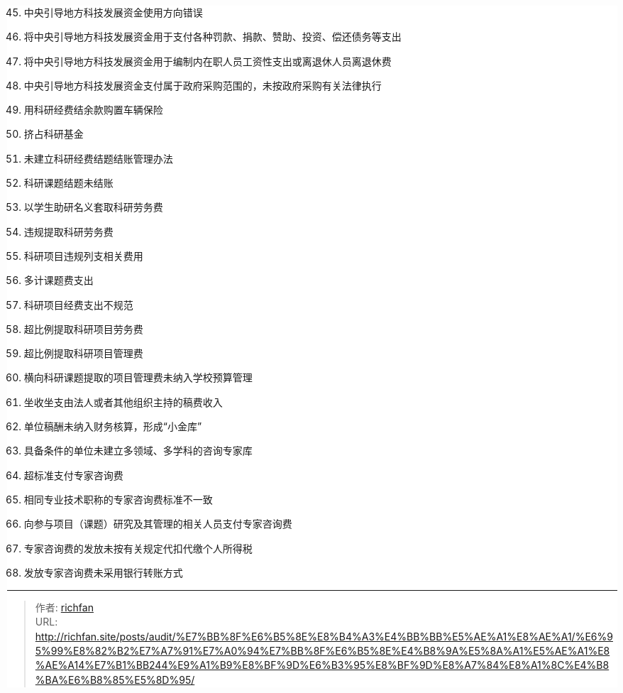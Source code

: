 45. 中央引导地方科技发展资金使用方向错误

46. 将中央引导地方科技发展资金用于支付各种罚款、捐款、赞助、投资、偿还债务等支出

47. 将中央引导地方科技发展资金用于编制内在职人员工资性支出或离退休人员离退休费

48. 中央引导地方科技发展资金支付属于政府采购范围的，未按政府采购有关法律执行

49. 用科研经费结余款购置车辆保险

50. 挤占科研基金

51. 未建立科研经费结题结账管理办法

52. 科研课题结题未结账

53. 以学生助研名义套取科研劳务费

54. 违规提取科研劳务费

55. 科研项目违规列支相关费用

56. 多计课题费支出

57. 科研项目经费支出不规范

58. 超比例提取科研项目劳务费

59. 超比例提取科研项目管理费

60. 横向科研课题提取的项目管理费未纳入学校预算管理

61. 坐收坐支由法人或者其他组织主持的稿费收入

62. 单位稿酬未纳入财务核算，形成“小金库”

63. 具备条件的单位未建立多领域、多学科的咨询专家库

64. 超标准支付专家咨询费

65. 相同专业技术职称的专家咨询费标准不一致

66. 向参与项目（课题）研究及其管理的相关人员支付专家咨询费

67. 专家咨询费的发放未按有关规定代扣代缴个人所得税

68. 发放专家咨询费未采用银行转账方式

---

> 作者: [richfan](https://richfan.site/)  
> URL: http://richfan.site/posts/audit/%E7%BB%8F%E6%B5%8E%E8%B4%A3%E4%BB%BB%E5%AE%A1%E8%AE%A1/%E6%95%99%E8%82%B2%E7%A7%91%E7%A0%94%E7%BB%8F%E6%B5%8E%E4%B8%9A%E5%8A%A1%E5%AE%A1%E8%AE%A14%E7%B1%BB244%E9%A1%B9%E8%BF%9D%E6%B3%95%E8%BF%9D%E8%A7%84%E8%A1%8C%E4%B8%BA%E6%B8%85%E5%8D%95/  

